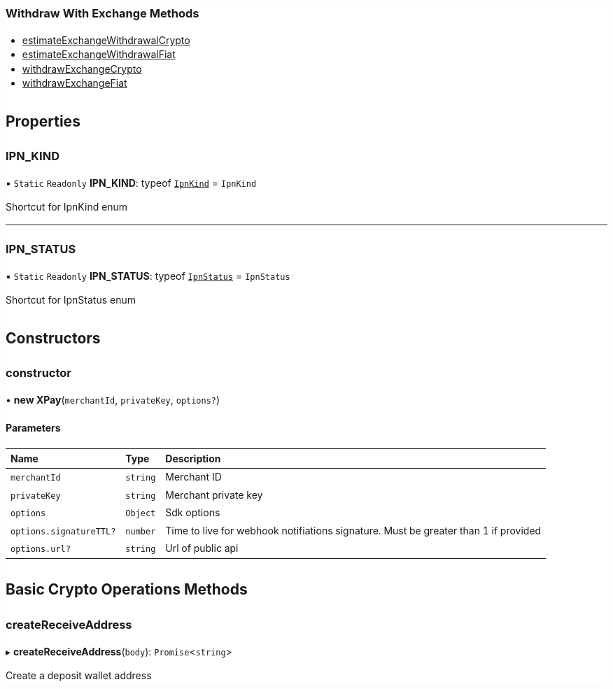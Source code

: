 ### Withdraw With Exchange Methods

- [estimateExchangeWithdrawalCrypto](XPay.md#estimateexchangewithdrawalcrypto)
- [estimateExchangeWithdrawalFiat](XPay.md#estimateexchangewithdrawalfiat)
- [withdrawExchangeCrypto](XPay.md#withdrawexchangecrypto)
- [withdrawExchangeFiat](XPay.md#withdrawexchangefiat)

## Properties

### IPN\_KIND

▪ `Static` `Readonly` **IPN\_KIND**: typeof [`IpnKind`](../enums/XPayInterfaces.IpnKind.md) = `IpnKind`

Shortcut for IpnKind enum

___

### IPN\_STATUS

▪ `Static` `Readonly` **IPN\_STATUS**: typeof [`IpnStatus`](../enums/XPayInterfaces.IpnStatus.md) = `IpnStatus`

Shortcut for IpnStatus enum

## Constructors

### constructor

• **new XPay**(`merchantId`, `privateKey`, `options?`)

#### Parameters

| Name | Type | Description |
| :------ | :------ | :------ |
| `merchantId` | `string` | Merchant ID |
| `privateKey` | `string` | Merchant private key |
| `options` | `Object` | Sdk options |
| `options.signatureTTL?` | `number` | Time to live for webhook notifiations signature. Must be greater than 1 if provided |
| `options.url?` | `string` | Url of public api |

## Basic Crypto Operations Methods

### createReceiveAddress

▸ **createReceiveAddress**(`body`): `Promise`<`string`\>

Create a deposit wallet address
